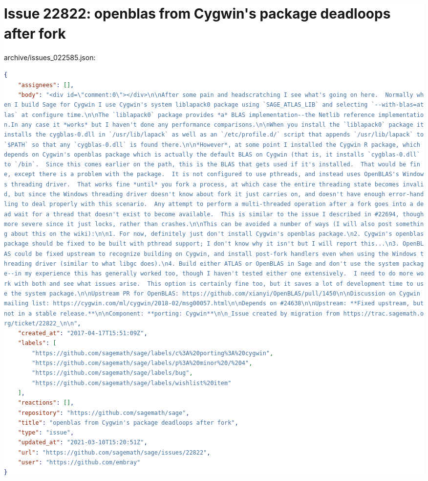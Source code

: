 # Issue 22822: openblas from Cygwin's package deadloops after fork

archive/issues_022585.json:
```json
{
    "assignees": [],
    "body": "<div id=\"comment:0\"></div>\n\nAfter some pain and headscratching I see what's going on here.  Normally when I build Sage for Cygwin I use Cygwin's system liblapack0 package using `SAGE_ATLAS_LIB` and selecting `--with-blas=atlas` at configure time.\n\nThe `liblapack0` package provides *a* BLAS implementation--the Netlib reference implementation.In any case it *works* but I haven't done any performance comparisons.\n\nWhen you install the `liblapack0` package it installs the cygblas-0.dll in `/usr/lib/lapack` as well as an `/etc/profile.d/` script that appends `/usr/lib/lapack` to `$PATH` so that any `cygblas-0.dll` is found there.\n\n*However*, at some point I installed the Cygwin R package, which depends on Cygwin's openblas package which is actually the default BLAS on Cygwin (that is, it installs `cygblas-0.dll` to `/bin`.  Since this comes earlier on the path, this is the BLAS that gets used if it's installed.  That would be fine, except there is a problem with the package.  It is not configured to use pthreads, and instead uses OpenBLAS's Windows threading driver.  That works fine *until* you fork a process, at which case the entire threading state becomes invalid, but since the Windows threading driver doesn't know about fork it just carries on, and doesn't have enough error-handling to deal properly with this scenario.  Any attempt to perform a multi-threaded operation after a fork goes into a dead wait for a thread that doesn't exist to become available.  This is similar to the issue I described in #22694, though more severe since it just locks, rather than crashes.\n\nThis can be avoided a number of ways (I will also post something about this on the wiki):\n\n1. For now, definitely just don't install Cygwin's openblas package.\n2. Cygwin's openblas package should be fixed to be built with pthread support; I don't know why it isn't but I will report this...\n3. OpenBLAS could be fixed upstream to recognize building on Cygwin, and install post-fork handlers even when using the Windows threading driver (similar to what libgc does).\n4. Build either ATLAS or OpenBLAS in Sage and don't use the system package--in my experience this has generally worked too, though I haven't tested either one extensively.  I need to do more work with both and see what issues arise.  This option is certainly fine too, but it saves a lot of development time to use the system package.\n\nUpstream PR for OpenBLAS: https://github.com/xianyi/OpenBLAS/pull/1450\n\nDiscussion on Cygwin mailing list: https://cygwin.com/ml/cygwin/2018-02/msg00057.html\n\nDepends on #24638\n\nUpstream: **Fixed upstream, but not in a stable release.**\n\nComponent: **porting: Cygwin**\n\n_Issue created by migration from https://trac.sagemath.org/ticket/22822_\n\n",
    "created_at": "2017-04-17T15:51:09Z",
    "labels": [
        "https://github.com/sagemath/sage/labels/c%3A%20porting%3A%20cygwin",
        "https://github.com/sagemath/sage/labels/p%3A%20minor%20/%204",
        "https://github.com/sagemath/sage/labels/bug",
        "https://github.com/sagemath/sage/labels/wishlist%20item"
    ],
    "reactions": [],
    "repository": "https://github.com/sagemath/sage",
    "title": "openblas from Cygwin's package deadloops after fork",
    "type": "issue",
    "updated_at": "2021-03-10T15:20:51Z",
    "url": "https://github.com/sagemath/sage/issues/22822",
    "user": "https://github.com/embray"
}
```
<div id="comment:0"></div>
